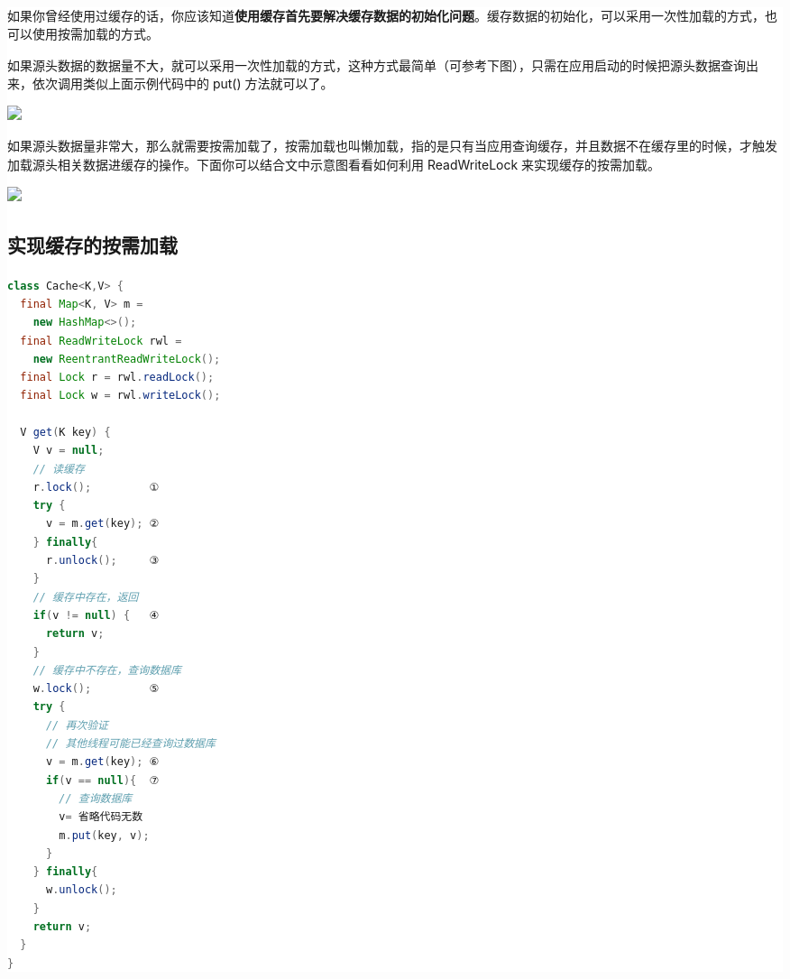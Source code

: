 如果你曾经使用过缓存的话，你应该知道**使用缓存首先要解决缓存数据的初始化问题**。缓存数据的初始化，可以采用一次性加载的方式，也可以使用按需加载的方式。

如果源头数据的数据量不大，就可以采用一次性加载的方式，这种方式最简单（可参考下图），只需在应用启动的时候把源头数据查询出来，依次调用类似上面示例代码中的 put() 方法就可以了。

![](http://img.bcoder.top/2020.01.27.4/1.png)

如果源头数据量非常大，那么就需要按需加载了，按需加载也叫懒加载，指的是只有当应用查询缓存，并且数据不在缓存里的时候，才触发加载源头相关数据进缓存的操作。下面你可以结合文中示意图看看如何利用 ReadWriteLock 来实现缓存的按需加载。

![](http://img.bcoder.top/2020.01.27.4/2.png)

## 实现缓存的按需加载

```java
class Cache<K,V> {
  final Map<K, V> m =
    new HashMap<>();
  final ReadWriteLock rwl = 
    new ReentrantReadWriteLock();
  final Lock r = rwl.readLock();
  final Lock w = rwl.writeLock();
 
  V get(K key) {
    V v = null;
    // 读缓存
    r.lock();         ①
    try {
      v = m.get(key); ②
    } finally{
      r.unlock();     ③
    }
    // 缓存中存在，返回
    if(v != null) {   ④
      return v;
    }  
    // 缓存中不存在，查询数据库
    w.lock();         ⑤
    try {
      // 再次验证
      // 其他线程可能已经查询过数据库
      v = m.get(key); ⑥
      if(v == null){  ⑦
        // 查询数据库
        v= 省略代码无数
        m.put(key, v);
      }
    } finally{
      w.unlock();
    }
    return v; 
  }
}
```
